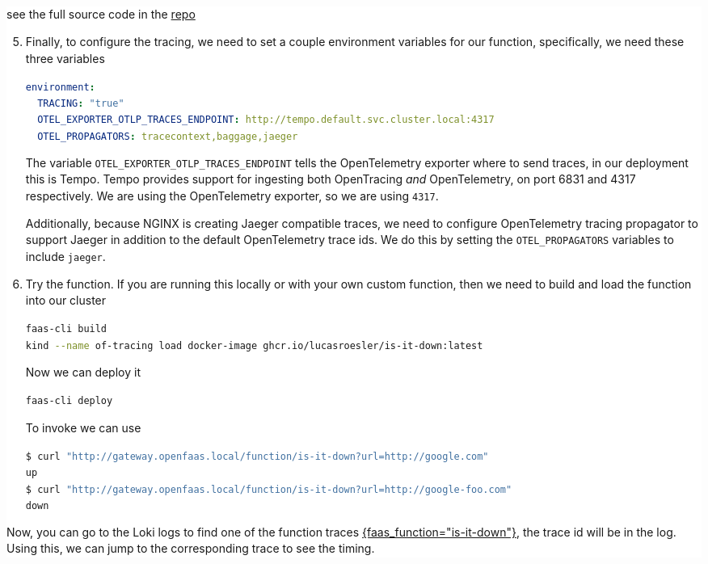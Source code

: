    see the full source code in the [repo](https://github.com/LucasRoesler/openfaas-tracing-walkthrough)

5. Finally, to configure the tracing, we need to set a couple environment variables for our function, specifically, we need these three variables

   ```yaml
   environment:
     TRACING: "true"
     OTEL_EXPORTER_OTLP_TRACES_ENDPOINT: http://tempo.default.svc.cluster.local:4317
     OTEL_PROPAGATORS: tracecontext,baggage,jaeger
   ```

   The variable `OTEL_EXPORTER_OTLP_TRACES_ENDPOINT` tells the OpenTelemetry exporter where to send traces, in our deployment this is Tempo. Tempo provides support for ingesting both OpenTracing _and_ OpenTelemetry, on port 6831 and 4317 respectively. We are using the OpenTelemetry exporter, so we are using `4317`.

   Additionally, because NGINX is creating Jaeger compatible traces, we need to configure OpenTelemetry tracing propagator to support Jaeger in addition to the default OpenTelemetry trace ids. We do this by setting the `OTEL_PROPAGATORS` variables to include `jaeger`.

6. Try the function. If you are running this locally or with your own custom function, then we need to build and load the function into our cluster

   ```sh
   faas-cli build
   kind --name of-tracing load docker-image ghcr.io/lucasroesler/is-it-down:latest
   ```

   Now we can deploy it

   ```sh
   faas-cli deploy
   ```

   To invoke we can use

   ```sh
   $ curl "http://gateway.openfaas.local/function/is-it-down?url=http://google.com"
   up
   $ curl "http://gateway.openfaas.local/function/is-it-down?url=http://google-foo.com"
   down
   ```

Now, you can go to the Loki logs to find one of the function traces [{faas_function="is-it-down"}](http://monitoring.openfaas.local/grafana/explore?orgId=1&left=%5B%22now-15m%22,%22now%22,%22Loki%22,%7B%22refId%22:%22A%22,%22expr%22:%22%7Bfaas_function%3D%5C%22is-it-down%5C%22%7D%22%7D%5D), the trace id will be in the log. Using this, we can jump to the corresponding trace to see the timing.

